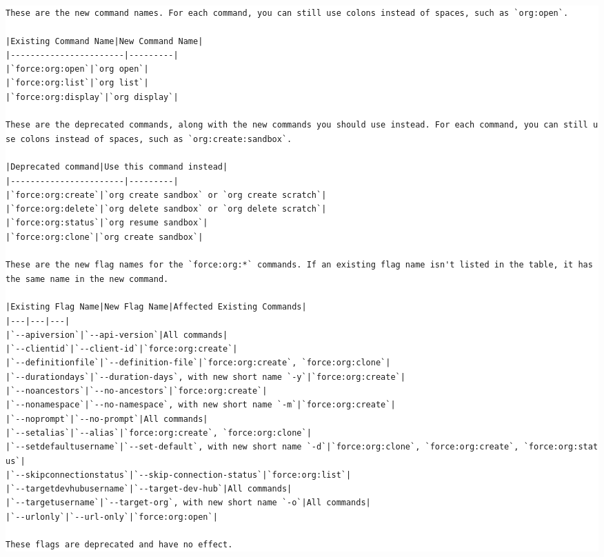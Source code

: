     These are the new command names. For each command, you can still use colons instead of spaces, such as `org:open`. 
    
    |Existing Command Name|New Command Name|
    |-----------------------|---------|
    |`force:org:open`|`org open`|
    |`force:org:list`|`org list`|
    |`force:org:display`|`org display`|
    
    These are the deprecated commands, along with the new commands you should use instead. For each command, you can still use colons instead of spaces, such as `org:create:sandbox`.
    
    |Deprecated command|Use this command instead|
    |-----------------------|---------|
    |`force:org:create`|`org create sandbox` or `org create scratch`|
    |`force:org:delete`|`org delete sandbox` or `org delete scratch`|
    |`force:org:status`|`org resume sandbox`|
    |`force:org:clone`|`org create sandbox`|

    These are the new flag names for the `force:org:*` commands. If an existing flag name isn't listed in the table, it has the same name in the new command.

    |Existing Flag Name|New Flag Name|Affected Existing Commands|
    |---|---|---|
    |`--apiversion`|`--api-version`|All commands|
    |`--clientid`|`--client-id`|`force:org:create`|
    |`--definitionfile`|`--definition-file`|`force:org:create`, `force:org:clone`|
    |`--durationdays`|`--duration-days`, with new short name `-y`|`force:org:create`|
    |`--noancestors`|`--no-ancestors`|`force:org:create`|
    |`--nonamespace`|`--no-namespace`, with new short name `-m`|`force:org:create`|
    |`--noprompt`|`--no-prompt`|All commands|
    |`--setalias`|`--alias`|`force:org:create`, `force:org:clone`|
    |`--setdefaultusername`|`--set-default`, with new short name `-d`|`force:org:clone`, `force:org:create`, `force:org:status`|
    |`--skipconnectionstatus`|`--skip-connection-status`|`force:org:list`|
    |`--targetdevhubusername`|`--target-dev-hub`|All commands|
    |`--targetusername`|`--target-org`, with new short name `-o`|All commands|
    |`--urlonly`|`--url-only`|`force:org:open`|

    These flags are deprecated and have no effect.
